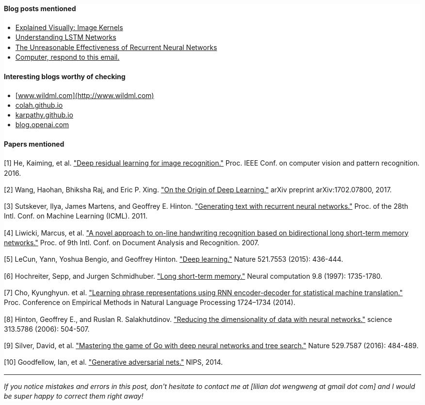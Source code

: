 
#### Blog posts mentioned
- [Explained Visually: Image Kernels](http://setosa.io/ev/image-kernels)
- [Understanding LSTM Networks](http://colah.github.io/posts/2015-08-Understanding-LSTMs/)
- [The Unreasonable Effectiveness of Recurrent Neural Networks](http://karpathy.github.io/2015/05/21/rnn-effectiveness/)
- [Computer, respond to this email.](https://research.googleblog.com/2015/11/computer-respond-to-this-email.html)


#### Interesting blogs worthy of checking
- [www.wildml.com](http://www.wildml.com)
- [colah.github.io](http://colah.github.io/)
- [karpathy.github.io](http://karpathy.github.io/)
- [blog.openai.com](https://blog.openai.com)

#### Papers mentioned

[1] He, Kaiming, et al. ["Deep residual learning for image recognition."](http://www.cv-foundation.org/openaccess/content_cvpr_2016/papers/He_Deep_Residual_Learning_CVPR_2016_paper.pdf) Proc. IEEE Conf. on computer vision and pattern recognition. 2016.
 
[2] Wang, Haohan, Bhiksha Raj, and Eric P. Xing. ["On the Origin of Deep Learning."](https://arxiv.org/pdf/1702.07800.pdf) arXiv preprint arXiv:1702.07800, 2017.

[3] Sutskever, Ilya, James Martens, and Geoffrey E. Hinton. ["Generating text with recurrent neural networks."](http://machinelearning.wustl.edu/mlpapers/paper_files/ICML2011Sutskever_524.pdf) Proc. of the 28th Intl. Conf. on Machine Learning (ICML). 2011. 
 
[4] Liwicki, Marcus, et al. ["A novel approach to on-line handwriting recognition based on bidirectional long short-term memory networks."](http://www6.in.tum.de/Main/Publications/Liwicki2007a.pdf) Proc. of 9th Intl. Conf. on Document Analysis and Recognition. 2007.

[5] LeCun, Yann, Yoshua Bengio, and Geoffrey Hinton. ["Deep learning."](http://pages.cs.wisc.edu/~dyer/cs540/handouts/deep-learning-nature2015.pdf) Nature 521.7553 (2015): 436-444.

[6] Hochreiter, Sepp, and Jurgen Schmidhuber. ["Long short-term memory."](http://web.eecs.utk.edu/~itamar/courses/ECE-692/Bobby_paper1.pdf) Neural computation 9.8 (1997): 1735-1780.

[7] Cho, Kyunghyun. et al. ["Learning phrase representations using RNN encoder-decoder for statistical machine translation."](https://arxiv.org/pdf/1406.1078.pdf) Proc. Conference on Empirical Methods in Natural Language Processing 1724–1734 (2014).

[8] Hinton, Geoffrey E., and Ruslan R. Salakhutdinov. ["Reducing the dimensionality of data with neural networks."](https://pdfs.semanticscholar.org/7d76/b71b700846901ac4ac119403aa737a285e36.pdf) science 313.5786 (2006): 504-507.
 
[9] Silver, David, et al. ["Mastering the game of Go with deep neural networks and tree search."](http://web.iitd.ac.in/~sumeet/Silver16.pdf) Nature 529.7587 (2016): 484-489.

[10] Goodfellow, Ian, et al. ["Generative adversarial nets."](https://arxiv.org/pdf/1406.2661.pdf) NIPS, 2014.


---

*If you notice mistakes and errors in this post, don't hesitate to contact me at [lilian dot wengweng at gmail dot com] and I would be super happy to correct them right away!*

